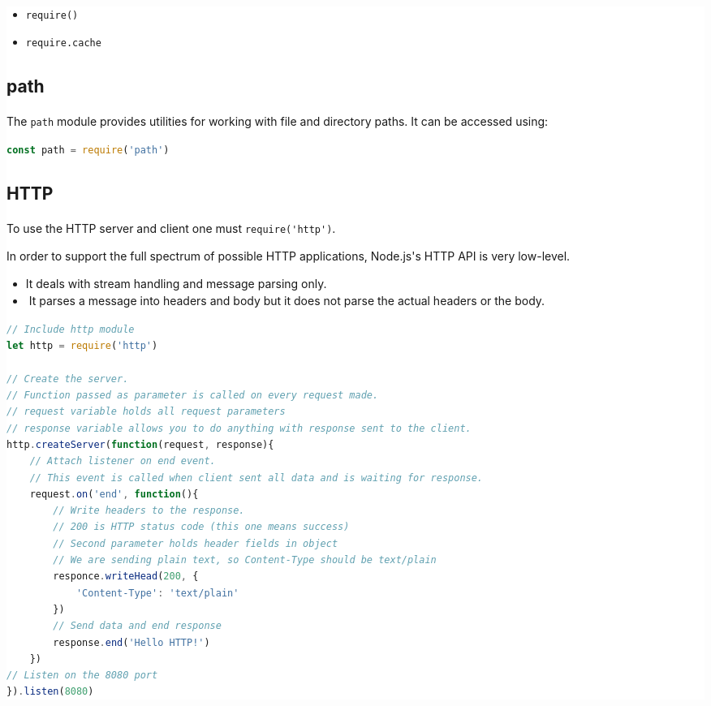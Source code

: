 - `require()`

- `require.cache`



## path

The `path` module provides utilities for working with file and directory paths. It can be accessed using:

```js
const path = require('path')
```







## HTTP

To use the HTTP server and client one must `require('http')`. 

In order to support the full spectrum of possible HTTP applications, Node.js's HTTP API is very low-level.

- It deals with stream handling and message parsing only. 
-  It parses a message into headers and body but it does not parse the actual headers or the body. 



```js
// Include http module
let http = require('http')

// Create the server. 
// Function passed as parameter is called on every request made.
// request variable holds all request parameters
// response variable allows you to do anything with response sent to the client.
http.createServer(function(request, response){
    // Attach listener on end event.
    // This event is called when client sent all data and is waiting for response.
    request.on('end', function(){
        // Write headers to the response.
        // 200 is HTTP status code (this one means success)
        // Second parameter holds header fields in object
        // We are sending plain text, so Content-Type should be text/plain
        responce.writeHead(200, {
            'Content-Type': 'text/plain'
        })
        // Send data and end response
        response.end('Hello HTTP!')
    })
// Listen on the 8080 port
}).listen(8080)
```
